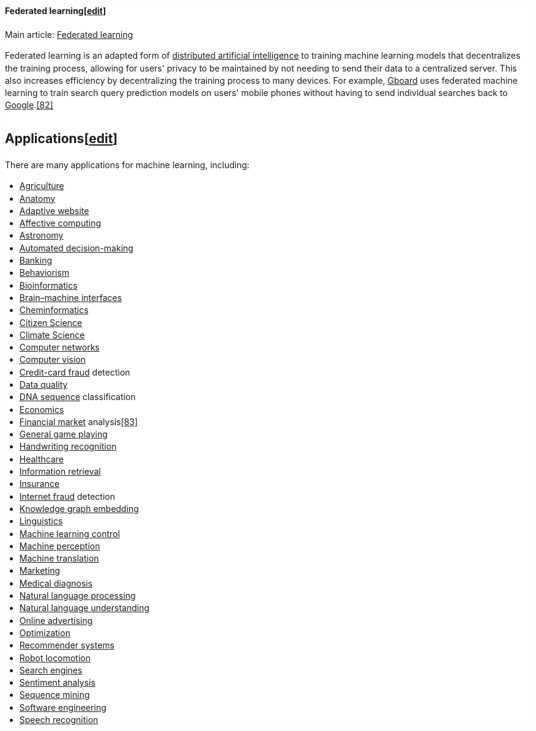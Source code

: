 #### Federated learning[[edit](/w/index.php?title=Machine_learning&action=edit&section=31 "Edit section: Federated learning")]

Main article: [Federated learning](/wiki/Federated_learning "Federated learning")

Federated learning is an adapted form of [distributed artificial intelligence](/wiki/Distributed_artificial_intelligence "Distributed artificial intelligence") to training machine learning models that decentralizes the training process, allowing for users' privacy to be maintained by not needing to send their data to a centralized server. This also increases efficiency by decentralizing the training process to many devices. For example, [Gboard](/wiki/Gboard "Gboard") uses federated machine learning to train search query prediction models on users' mobile phones without having to send individual searches back to [Google](/wiki/Google "Google").[[82]](#cite_note-82)

## Applications[[edit](/w/index.php?title=Machine_learning&action=edit&section=32 "Edit section: Applications")]

There are many applications for machine learning, including:

- [Agriculture](/wiki/Precision_agriculture "Precision agriculture")
- [Anatomy](/wiki/Computational_anatomy "Computational anatomy")
- [Adaptive website](/wiki/Adaptive_website "Adaptive website")
- [Affective computing](/wiki/Affective_computing "Affective computing")
- [Astronomy](/wiki/Astroinformatics "Astroinformatics")
- [Automated decision-making](/wiki/Automated_decision-making "Automated decision-making")
- [Banking](/wiki/Banking "Banking")
- [Behaviorism](/wiki/Behaviorism "Behaviorism")
- [Bioinformatics](/wiki/Bioinformatics "Bioinformatics")
- [Brain–machine interfaces](/wiki/Brain%E2%80%93computer_interface "Brain–computer interface")
- [Cheminformatics](/wiki/Cheminformatics "Cheminformatics")
- [Citizen Science](/wiki/Citizen_Science "Citizen Science")
- [Climate Science](/wiki/Climate_Science "Climate Science")
- [Computer networks](/wiki/Network_simulation "Network simulation")
- [Computer vision](/wiki/Computer_vision "Computer vision")
- [Credit-card fraud](/wiki/Credit-card_fraud "Credit-card fraud") detection
- [Data quality](/wiki/Data_quality "Data quality")
- [DNA sequence](/wiki/DNA_sequence "DNA sequence") classification
- [Economics](/wiki/Computational_economics "Computational economics")
- [Financial market](/wiki/Financial_market "Financial market") analysis[[83]](#cite_note-83)
- [General game playing](/wiki/General_game_playing "General game playing")
- [Handwriting recognition](/wiki/Handwriting_recognition "Handwriting recognition")
- [Healthcare](/wiki/Artificial_intelligence_in_healthcare "Artificial intelligence in healthcare")
- [Information retrieval](/wiki/Information_retrieval "Information retrieval")
- [Insurance](/wiki/Insurance "Insurance")
- [Internet fraud](/wiki/Internet_fraud "Internet fraud") detection
- [Knowledge graph embedding](/wiki/Knowledge_graph_embedding "Knowledge graph embedding")
- [Linguistics](/wiki/Computational_linguistics "Computational linguistics")
- [Machine learning control](/wiki/Machine_learning_control "Machine learning control")
- [Machine perception](/wiki/Machine_perception "Machine perception")
- [Machine translation](/wiki/Machine_translation "Machine translation")
- [Marketing](/wiki/Marketing "Marketing")
- [Medical diagnosis](/wiki/Automated_medical_diagnosis "Automated medical diagnosis")
- [Natural language processing](/wiki/Natural_language_processing "Natural language processing")
- [Natural language understanding](/wiki/Natural-language_understanding "Natural-language understanding")
- [Online advertising](/wiki/Online_advertising "Online advertising")
- [Optimization](/wiki/Mathematical_optimization "Mathematical optimization")
- [Recommender systems](/wiki/Recommender_system "Recommender system")
- [Robot locomotion](/wiki/Robot_locomotion "Robot locomotion")
- [Search engines](/wiki/Search_engines "Search engines")
- [Sentiment analysis](/wiki/Sentiment_analysis "Sentiment analysis")
- [Sequence mining](/wiki/Sequence_mining "Sequence mining")
- [Software engineering](/wiki/Software_engineering "Software engineering")
- [Speech recognition](/wiki/Speech_recognition "Speech recognition")